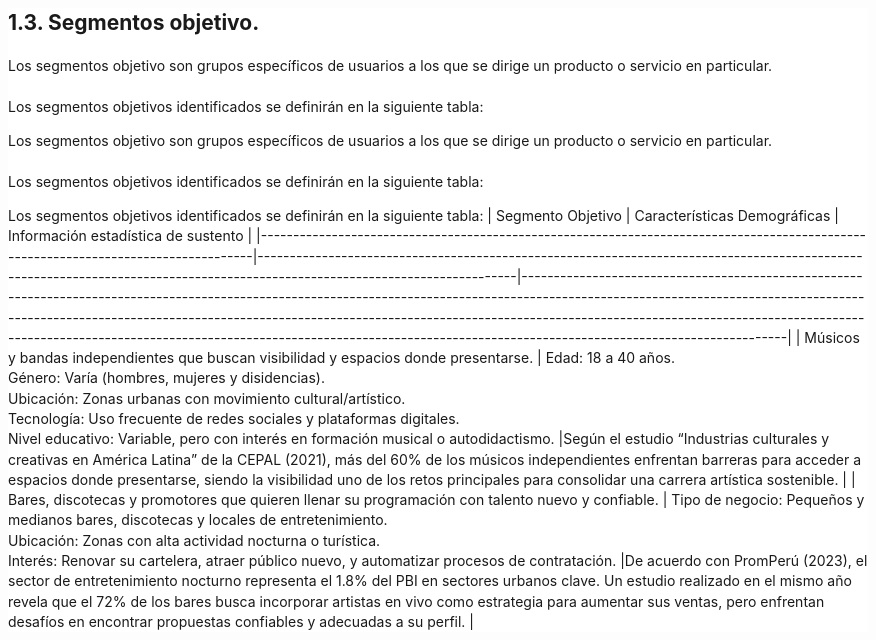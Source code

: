 ## 1.3. Segmentos objetivo.
Los segmentos objetivo son grupos específicos de usuarios a los que se dirige un producto o servicio en particular.  <br><br>
Los segmentos objetivos identificados se definirán en la siguiente tabla:

Los segmentos objetivo son grupos específicos de usuarios a los que se dirige un producto o servicio en particular.  <br><br>
Los segmentos objetivos identificados se definirán en la siguiente tabla:

Los segmentos objetivos identificados se definirán en la siguiente tabla:
| Segmento Objetivo                                                                                                                 | Características Demográficas                                                                                                                                               | Información estadística de sustento                                                                                                                                                                                                                                                                                                                                                                                                                   |
|------------------------------------------------------------------------------------------------------------------------------------|-----------------------------------------------------------------------------------------------------------------------------------------------------------------------------|--------------------------------------------------------------------------------------------------------------------------------------------------------------------------------------------------------------------------------------------------------------------------------------------------------------------------------------------------------------------------------------------------------------------------------------------------------|
| Músicos y bandas independientes que buscan visibilidad y espacios donde presentarse.                                              | Edad: 18 a 40 años. <br/> Género: Varía (hombres, mujeres y disidencias). <br/> Ubicación: Zonas urbanas con movimiento cultural/artístico. <br/> Tecnología: Uso frecuente de redes sociales y plataformas digitales. <br/> Nivel educativo: Variable, pero con interés en formación musical o autodidactismo. |Según el estudio “Industrias culturales y creativas en América Latina” de la CEPAL (2021), más del 60% de los músicos independientes enfrentan barreras para acceder a espacios donde presentarse, siendo la visibilidad uno de los retos principales para consolidar una carrera artística sostenible.                                                                                                                                                        |
| Bares, discotecas y promotores que quieren llenar su programación con talento nuevo y confiable.                                 | Tipo de negocio: Pequeños y medianos bares, discotecas y locales de entretenimiento. <br/> Ubicación: Zonas con alta actividad nocturna o turística. <br/> Interés: Renovar su cartelera, atraer público nuevo, y automatizar procesos de contratación. |De acuerdo con PromPerú (2023), el sector de entretenimiento nocturno representa el 1.8% del PBI en sectores urbanos clave. Un estudio realizado en el mismo año revela que el 72% de los bares busca incorporar artistas en vivo como estrategia para aumentar sus ventas, pero enfrentan desafíos en encontrar propuestas confiables y adecuadas a su perfil.                                                                                                                      |
                                                      